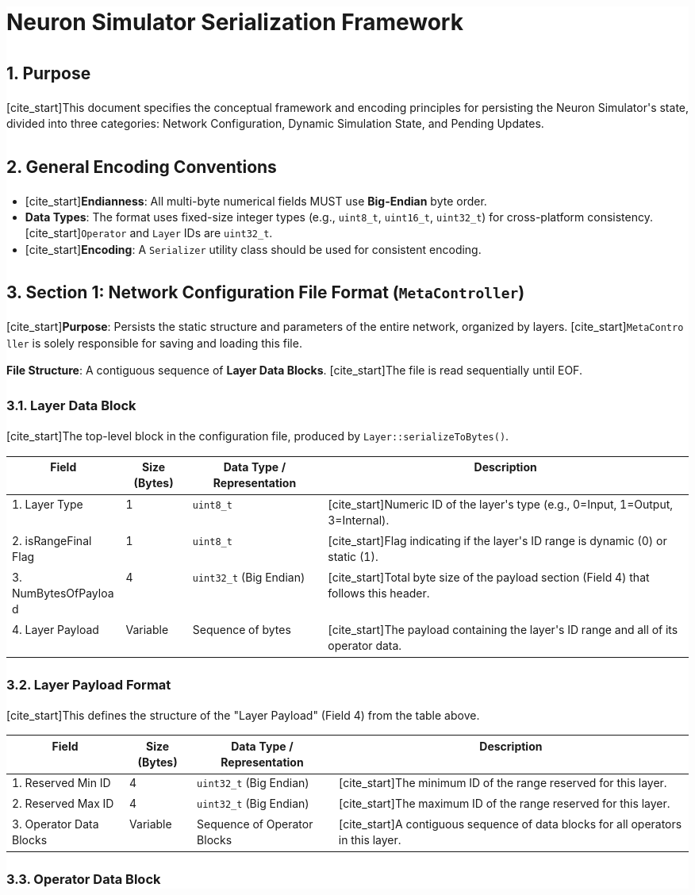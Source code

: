 # Neuron Simulator Serialization Framework

## 1. Purpose

[cite_start]This document specifies the conceptual framework and encoding principles for persisting the Neuron Simulator's state, divided into three categories: Network Configuration, Dynamic Simulation State, and Pending Updates.

## 2. General Encoding Conventions

* [cite_start]**Endianness**: All multi-byte numerical fields MUST use **Big-Endian** byte order.
* **Data Types**: The format uses fixed-size integer types (e.g., `uint8_t`, `uint16_t`, `uint32_t`) for cross-platform consistency. [cite_start]`Operator` and `Layer` IDs are `uint32_t`.
* [cite_start]**Encoding**: A `Serializer` utility class should be used for consistent encoding.

## 3. Section 1: Network Configuration File Format (`MetaController`)

[cite_start]**Purpose**: Persists the static structure and parameters of the entire network, organized by layers. [cite_start]`MetaController` is solely responsible for saving and loading this file.

**File Structure**: A contiguous sequence of **Layer Data Blocks**. [cite_start]The file is read sequentially until EOF.

### 3.1. Layer Data Block

[cite_start]The top-level block in the configuration file, produced by `Layer::serializeToBytes()`.

| Field                 | Size (Bytes) | Data Type / Representation | Description                                                                                    |
| --------------------- | ------------ | -------------------------- | ---------------------------------------------------------------------------------------------- |
| 1. Layer Type         | 1            | `uint8_t`                  | [cite_start]Numeric ID of the layer's type (e.g., 0=Input, 1=Output, 3=Internal).               |
| 2. isRangeFinal Flag  | 1            | `uint8_t`                  | [cite_start]Flag indicating if the layer's ID range is dynamic (0) or static (1).               |
| 3. NumBytesOfPayload  | 4            | `uint32_t` (Big Endian)    | [cite_start]Total byte size of the payload section (Field 4) that follows this header.          |
| 4. Layer Payload      | Variable     | Sequence of bytes          | [cite_start]The payload containing the layer's ID range and all of its operator data.         |

### 3.2. Layer Payload Format

[cite_start]This defines the structure of the "Layer Payload" (Field 4) from the table above.

| Field                     | Size (Bytes) | Data Type / Representation | Description                                                                                 |
| ------------------------- | ------------ | -------------------------- | ------------------------------------------------------------------------------------------- |
| 1. Reserved Min ID        | 4            | `uint32_t` (Big Endian)    | [cite_start]The minimum ID of the range reserved for this layer.                           |
| 2. Reserved Max ID        | 4            | `uint32_t` (Big Endian)    | [cite_start]The maximum ID of the range reserved for this layer.                           |
| 3. Operator Data Blocks   | Variable     | Sequence of Operator Blocks | [cite_start]A contiguous sequence of data blocks for all operators in this layer.          |

### 3.3. Operator Data Block
